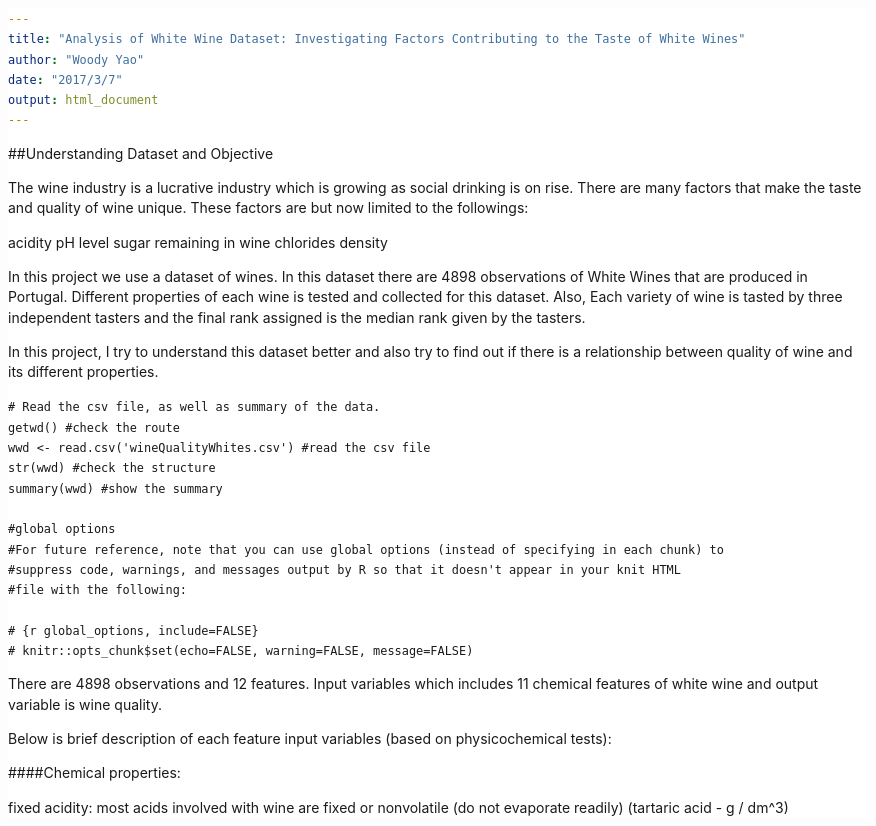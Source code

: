```yaml
---
title: "Analysis of White Wine Dataset: Investigating Factors Contributing to the Taste of White Wines"
author: "Woody Yao"
date: "2017/3/7"
output: html_document
---
```

##Understanding Dataset and Objective

The wine industry is a lucrative industry which is growing as social drinking is on rise. There are many factors that make the taste and quality of wine unique. These factors are but now limited to the followings:

acidity
pH level
sugar remaining in wine
chlorides
density

In this project we use a dataset of wines. In this dataset there are 4898 observations of White Wines that are produced in Portugal. Different properties of each wine is tested and collected for this dataset. Also, Each variety of wine is tasted by three independent tasters and the final rank assigned is the median rank given by the tasters.

In this project, I try to understand this dataset better and also try to find out if there is a relationship between quality of wine and its different properties.

```{r}
# Read the csv file, as well as summary of the data.
getwd() #check the route
wwd <- read.csv('wineQualityWhites.csv') #read the csv file
str(wwd) #check the structure
summary(wwd) #show the summary

#global options
#For future reference, note that you can use global options (instead of specifying in each chunk) to 
#suppress code, warnings, and messages output by R so that it doesn't appear in your knit HTML 
#file with the following:

# {r global_options, include=FALSE}
# knitr::opts_chunk$set(echo=FALSE, warning=FALSE, message=FALSE)
```
There are 4898 observations and 12 features. Input variables which includes 11 chemical features of white wine and output variable is wine quality.

Below is brief description of each feature input variables (based on physicochemical tests):

####Chemical properties:

fixed acidity: most acids involved with wine are fixed or nonvolatile (do not evaporate readily) (tartaric acid - g / dm^3)
